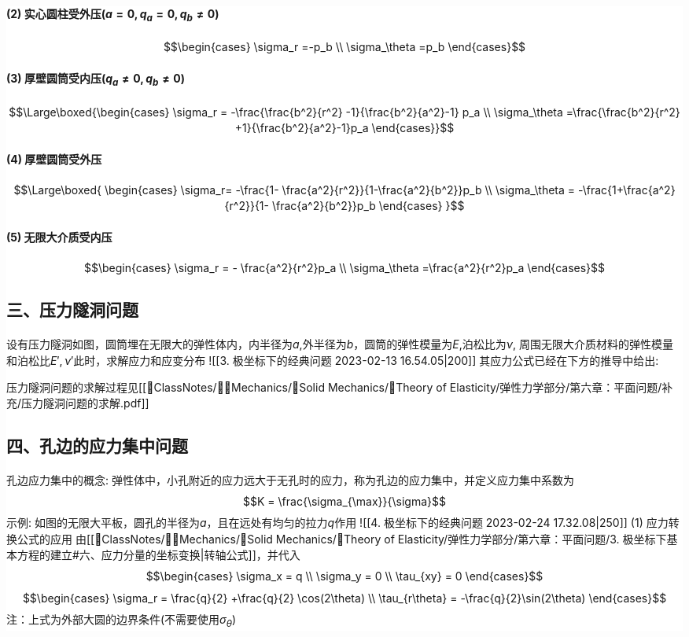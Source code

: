 #### (2) 实心圆柱受外压($a =0,q_a =0,q_b \neq 0$)
$$\begin{cases}
\sigma_r =-p_b \\
\sigma_\theta =p_b
\end{cases}$$

#### (3) 厚壁圆筒受内压$(q_a \neq 0,q_b \neq 0)$
$$\Large\boxed{\begin{cases}
\sigma_r = -\frac{\frac{b^2}{r^2} -1}{\frac{b^2}{a^2}-1} p_a \\
\sigma_\theta =\frac{\frac{b^2}{r^2} +1}{\frac{b^2}{a^2}-1}p_a
\end{cases}}$$

#### (4) 厚壁圆筒受外压
$$\Large\boxed{
\begin{cases}
\sigma_r=  -\frac{1- \frac{a^2}{r^2}}{1-\frac{a^2}{b^2}}p_b \\
\sigma_\theta = -\frac{1+\frac{a^2}{r^2}}{1- \frac{a^2}{b^2}}p_b
\end{cases}
}$$

#### (5) 无限大介质受内压
$$\begin{cases}
\sigma_r = - \frac{a^2}{r^2}p_a \\
\sigma_\theta =\frac{a^2}{r^2}p_a
\end{cases}$$

## 三、压力隧洞问题
设有压力隧洞如图，圆筒埋在无限大的弹性体内，内半径为$a$,外半径为$b$，圆筒的弹性模量为$E$,泊松比为$\nu$, 周围无限大介质材料的弹性模量和泊松比$E',\nu'$此时，求解应力和应变分布
![[3. 极坐标下的经典问题 2023-02-13 16.54.05|200]]
其应力公式已经在下方的推导中给出: 

压力隧洞问题的求解过程见[[📘ClassNotes/👨‍🔧Mechanics/🕋Solid Mechanics/🔨Theory of Elasticity/弹性力学部分/第六章：平面问题/补充/压力隧洞问题的求解.pdf]]

## 四、孔边的应力集中问题
孔边应力集中的概念: 弹性体中，小孔附近的应力远大于无孔时的应力，称为孔边的应力集中，并定义应力集中系数为
$$K = \frac{\sigma_{\max}}{\sigma}$$
示例: 
如图的无限大平板，圆孔的半径为$a$，且在远处有均匀的拉力$q$作用
![[4. 极坐标下的经典问题 2023-02-24 17.32.08|250]]
(1) 应力转换公式的应用
由[[📘ClassNotes/👨‍🔧Mechanics/🕋Solid Mechanics/🔨Theory of Elasticity/弹性力学部分/第六章：平面问题/3. 极坐标下基本方程的建立#六、应力分量的坐标变换|转轴公式]]，并代入
$$\begin{cases}
\sigma_x = q \\
\sigma_y = 0 \\
\tau_{xy} = 0
\end{cases}$$
$$\begin{cases}
\sigma_r = \frac{q}{2} +\frac{q}{2} \cos(2\theta) \\
\tau_{r\theta} = -\frac{q}{2}\sin(2\theta)
\end{cases}$$
注：上式为外部大圆的边界条件(不需要使用$\sigma_\theta$)
